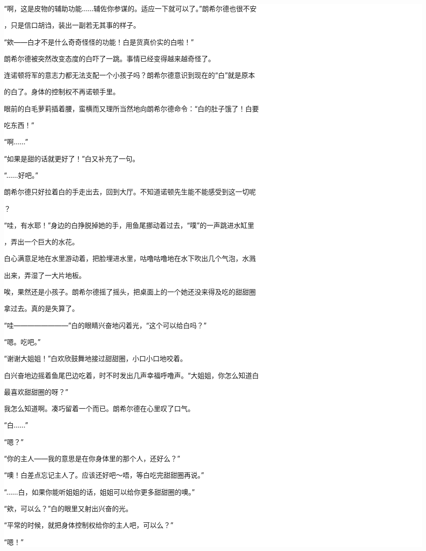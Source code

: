 “啊，这是皮物的辅助功能……辅佐你参谋的。适应一下就可以了。”朗希尔德也很不安

，只是信口胡诌，装出一副若无其事的样子。

“欸——白才不是什么奇奇怪怪的功能！白是货真价实的白啦！”

朗希尔德被突然改变态度的白吓了一跳。事情已经变得越来越奇怪了。

连诺顿将军的意志力都无法支配一个小孩子吗？朗希尔德意识到现在的“白”就是原本

的白了。身体的控制权不再诺顿手里。

眼前的白毛萝莉插着腰，蛮横而又理所当然地向朗希尔德命令：“白的肚子饿了！白要

吃东西！”

“啊……”

“如果是甜的话就更好了！”白又补充了一句。

“……好吧。”

朗希尔德只好拉着白的手走出去，回到大厅。不知道诺顿先生能不能感受到这一切呢

？

“哇，有水耶！”身边的白挣脱掉她的手，用鱼尾挪动着过去，“噗”的一声跳进水缸里

，弄出一个巨大的水花。

白心满意足地在水里游动着，把脸埋进水里，咕噜咕噜地在水下吹出几个气泡，水溅

出来，弄湿了一大片地板。

唉，果然还是小孩子。朗希尔德摇了摇头，把桌面上的一个她还没来得及吃的甜甜圈

拿过去。真的是失算了。

“哇————————”白的眼睛兴奋地闪着光，“这个可以给白吗？”

“嗯。吃吧。”

“谢谢大姐姐！”白欢欣鼓舞地接过甜甜圈，小口小口地咬着。

白兴奋地边摇着鱼尾巴边吃着，时不时发出几声幸福呼噜声。“大姐姐，你怎么知道白

最喜欢甜甜圈的呀？”

我怎么知道啊。凑巧留着一个而已。朗希尔德在心里叹了口气。

“白……”

“嗯？”

“你的主人——我的意思是在你身体里的那个人，还好么？”

“噢！白差点忘记主人了。应该还好吧～唔，等白吃完甜甜圈再说。”

“……白，如果你能听姐姐的话，姐姐可以给你更多甜甜圈的噢。”

“欸，可以么？”白的眼里又射出兴奋的光。

“平常的时候，就把身体控制权给你的主人吧，可以么？”

“嗯！”

